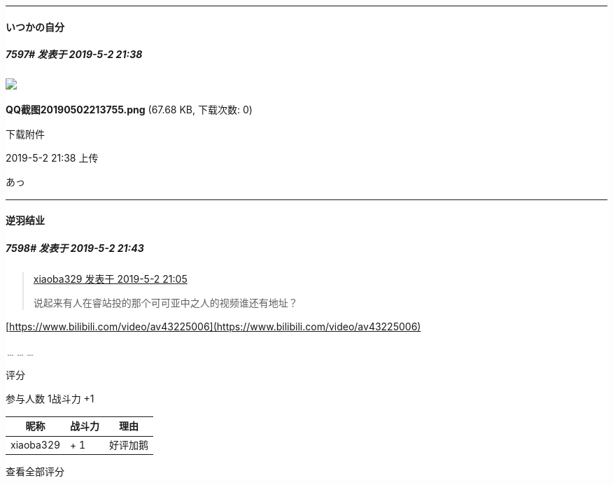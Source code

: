 


-----

####  いつかの自分  
##### 7597#       发表于 2019-5-2 21:38




<img src="https://img.saraba1st.com/forum/201905/02/213829w5qp3fbvw0222w0z.png" referrerpolicy="no-referrer">


<strong>QQ截图20190502213755.png</strong> (67.68 KB, 下载次数: 0)

下载附件

2019-5-2 21:38 上传







あっ







-----

####  逆羽结业  
##### 7598#       发表于 2019-5-2 21:43



<blockquote><a href="httphttps://bbs.saraba1st.com/2b/forum.php?mod=redirect&amp;goto=findpost&amp;pid=43545357&amp;ptid=1823171" target="_blank">xiaoba329 发表于 2019-5-2 21:05</a>

说起来有人在睿站投的那个可可亚中之人的视频谁还有地址？</blockquote>
[https://www.bilibili.com/video/av43225006](https://www.bilibili.com/video/av43225006)



﹍﹍﹍

评分





 参与人数 1战斗力 +1

|昵称|战斗力|理由|
|----|---|---|
| xiaoba329| + 1|好评加鹅|



查看全部评分


